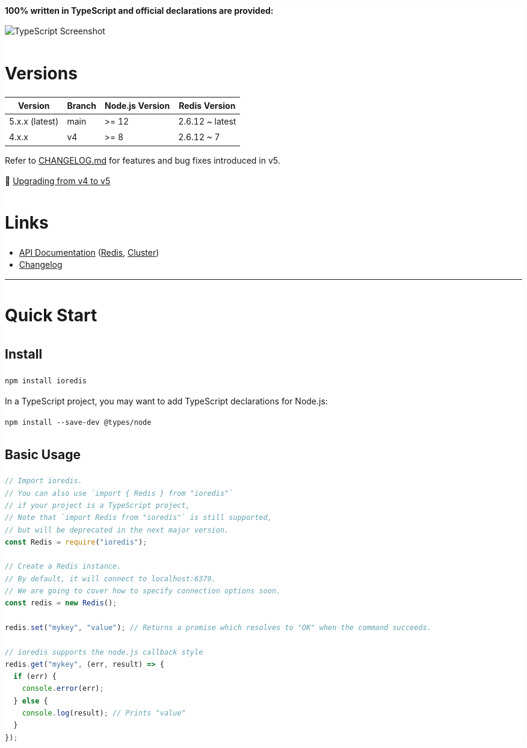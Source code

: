 **100% written in TypeScript and official declarations are provided:**

<img width="837" src="resources/ts-screenshot.png" alt="TypeScript Screenshot" />

# Versions

| Version        | Branch | Node.js Version | Redis Version   |
| -------------- | ------ | --------------- | --------------- |
| 5.x.x (latest) | main   | >= 12           | 2.6.12 ~ latest |
| 4.x.x          | v4     | >= 8            | 2.6.12 ~ 7      |

Refer to [CHANGELOG.md](CHANGELOG.md) for features and bug fixes introduced in v5.

🚀 [Upgrading from v4 to v5](https://github.com/redis/ioredis/wiki/Upgrading-from-v4-to-v5)

# Links

- [API Documentation](https://redis.github.io/ioredis/) ([Redis](https://redis.github.io/ioredis/classes/Redis.html), [Cluster](https://redis.github.io/ioredis/classes/Cluster.html))
- [Changelog](CHANGELOG.md)

<hr>

# Quick Start

## Install

```shell
npm install ioredis
```

In a TypeScript project, you may want to add TypeScript declarations for Node.js:

```shell
npm install --save-dev @types/node
```

## Basic Usage

```javascript
// Import ioredis.
// You can also use `import { Redis } from "ioredis"`
// if your project is a TypeScript project,
// Note that `import Redis from "ioredis"` is still supported,
// but will be deprecated in the next major version.
const Redis = require("ioredis");

// Create a Redis instance.
// By default, it will connect to localhost:6379.
// We are going to cover how to specify connection options soon.
const redis = new Redis();

redis.set("mykey", "value"); // Returns a promise which resolves to "OK" when the command succeeds.

// ioredis supports the node.js callback style
redis.get("mykey", (err, result) => {
  if (err) {
    console.error(err);
  } else {
    console.log(result); // Prints "value"
  }
});
```